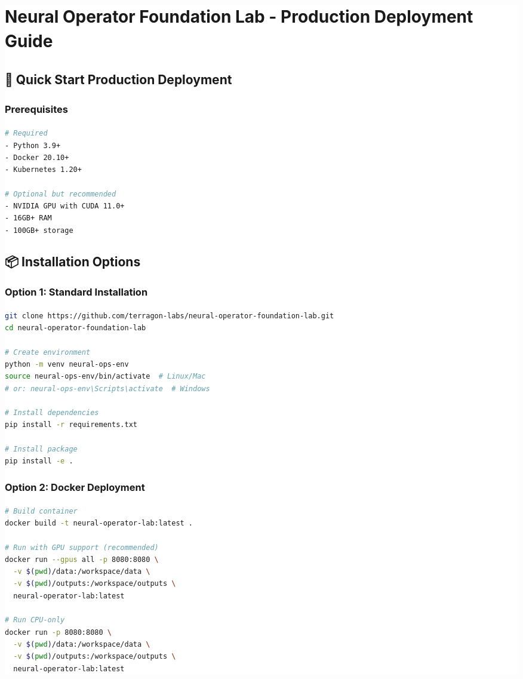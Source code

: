 # Neural Operator Foundation Lab - Production Deployment Guide

## 🚀 Quick Start Production Deployment

### Prerequisites

```bash
# Required
- Python 3.9+
- Docker 20.10+
- Kubernetes 1.20+

# Optional but recommended  
- NVIDIA GPU with CUDA 11.0+
- 16GB+ RAM
- 100GB+ storage
```

## 📦 Installation Options

### Option 1: Standard Installation
```bash
git clone https://github.com/terragon-labs/neural-operator-foundation-lab.git
cd neural-operator-foundation-lab

# Create environment
python -m venv neural-ops-env
source neural-ops-env/bin/activate  # Linux/Mac
# or: neural-ops-env\Scripts\activate  # Windows

# Install dependencies
pip install -r requirements.txt

# Install package
pip install -e .
```

### Option 2: Docker Deployment
```bash
# Build container
docker build -t neural-operator-lab:latest .

# Run with GPU support (recommended)
docker run --gpus all -p 8080:8080 \
  -v $(pwd)/data:/workspace/data \
  -v $(pwd)/outputs:/workspace/outputs \
  neural-operator-lab:latest

# Run CPU-only
docker run -p 8080:8080 \
  -v $(pwd)/data:/workspace/data \
  -v $(pwd)/outputs:/workspace/outputs \
  neural-operator-lab:latest
```
